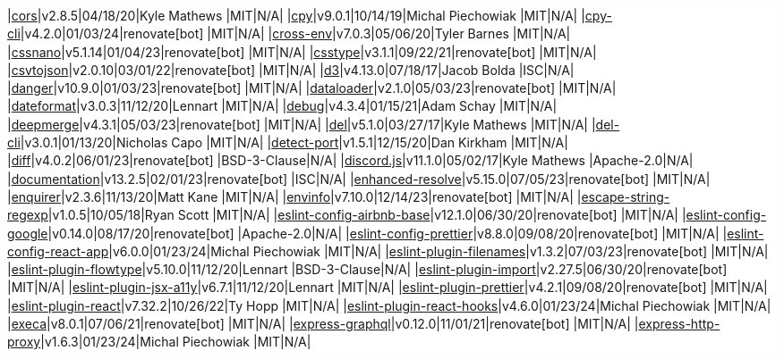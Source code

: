 |[cors](https://www.npmjs.com/cors)|v2.8.5|04/18/20|Kyle Mathews |MIT|N/A|
|[cpy](https://www.npmjs.com/cpy)|v9.0.1|10/14/19|Michal Piechowiak |MIT|N/A|
|[cpy-cli](https://www.npmjs.com/cpy-cli)|v4.2.0|01/03/24|renovate[bot] |MIT|N/A|
|[cross-env](https://www.npmjs.com/cross-env)|v7.0.3|05/06/20|Tyler Barnes |MIT|N/A|
|[cssnano](https://www.npmjs.com/cssnano)|v5.1.14|01/04/23|renovate[bot] |MIT|N/A|
|[csstype](https://www.npmjs.com/csstype)|v3.1.1|09/22/21|renovate[bot] |MIT|N/A|
|[csvtojson](https://www.npmjs.com/csvtojson)|v2.0.10|03/01/22|renovate[bot] |MIT|N/A|
|[d3](https://www.npmjs.com/d3)|v4.13.0|07/18/17|Jacob Bolda |ISC|N/A|
|[danger](https://www.npmjs.com/danger)|v10.9.0|01/03/23|renovate[bot] |MIT|N/A|
|[dataloader](https://www.npmjs.com/dataloader)|v2.1.0|05/03/23|renovate[bot] |MIT|N/A|
|[dateformat](https://www.npmjs.com/dateformat)|v3.0.3|11/12/20|Lennart |MIT|N/A|
|[debug](https://www.npmjs.com/debug)|v4.3.4|01/15/21|Adam Schay |MIT|N/A|
|[deepmerge](https://www.npmjs.com/deepmerge)|v4.3.1|05/03/23|renovate[bot] |MIT|N/A|
|[del](https://www.npmjs.com/del)|v5.1.0|03/27/17|Kyle Mathews |MIT|N/A|
|[del-cli](https://www.npmjs.com/del-cli)|v3.0.1|01/13/20|Nicholas Capo |MIT|N/A|
|[detect-port](https://www.npmjs.com/detect-port)|v1.5.1|12/15/20|Dan Kirkham |MIT|N/A|
|[diff](https://www.npmjs.com/diff)|v4.0.2|06/01/23|renovate[bot] |BSD-3-Clause|N/A|
|[discord.js](https://www.npmjs.com/discord.js)|v11.1.0|05/02/17|Kyle Mathews |Apache-2.0|N/A|
|[documentation](https://www.npmjs.com/documentation)|v13.2.5|02/01/23|renovate[bot] |ISC|N/A|
|[enhanced-resolve](https://www.npmjs.com/enhanced-resolve)|v5.15.0|07/05/23|renovate[bot] |MIT|N/A|
|[enquirer](https://www.npmjs.com/enquirer)|v2.3.6|11/13/20|Matt Kane |MIT|N/A|
|[envinfo](https://www.npmjs.com/envinfo)|v7.10.0|12/14/23|renovate[bot] |MIT|N/A|
|[escape-string-regexp](https://www.npmjs.com/escape-string-regexp)|v1.0.5|10/05/18|Ryan Scott |MIT|N/A|
|[eslint-config-airbnb-base](https://www.npmjs.com/eslint-config-airbnb-base)|v12.1.0|06/30/20|renovate[bot] |MIT|N/A|
|[eslint-config-google](https://www.npmjs.com/eslint-config-google)|v0.14.0|08/17/20|renovate[bot] |Apache-2.0|N/A|
|[eslint-config-prettier](https://www.npmjs.com/eslint-config-prettier)|v8.8.0|09/08/20|renovate[bot] |MIT|N/A|
|[eslint-config-react-app](https://www.npmjs.com/eslint-config-react-app)|v6.0.0|01/23/24|Michal Piechowiak |MIT|N/A|
|[eslint-plugin-filenames](https://www.npmjs.com/eslint-plugin-filenames)|v1.3.2|07/03/23|renovate[bot] |MIT|N/A|
|[eslint-plugin-flowtype](https://www.npmjs.com/eslint-plugin-flowtype)|v5.10.0|11/12/20|Lennart |BSD-3-Clause|N/A|
|[eslint-plugin-import](https://www.npmjs.com/eslint-plugin-import)|v2.27.5|06/30/20|renovate[bot] |MIT|N/A|
|[eslint-plugin-jsx-a11y](https://www.npmjs.com/eslint-plugin-jsx-a11y)|v6.7.1|11/12/20|Lennart |MIT|N/A|
|[eslint-plugin-prettier](https://www.npmjs.com/eslint-plugin-prettier)|v4.2.1|09/08/20|renovate[bot] |MIT|N/A|
|[eslint-plugin-react](https://www.npmjs.com/eslint-plugin-react)|v7.32.2|10/26/22|Ty Hopp |MIT|N/A|
|[eslint-plugin-react-hooks](https://www.npmjs.com/eslint-plugin-react-hooks)|v4.6.0|01/23/24|Michal Piechowiak |MIT|N/A|
|[execa](https://www.npmjs.com/execa)|v8.0.1|07/06/21|renovate[bot] |MIT|N/A|
|[express-graphql](https://www.npmjs.com/express-graphql)|v0.12.0|11/01/21|renovate[bot] |MIT|N/A|
|[express-http-proxy](https://www.npmjs.com/express-http-proxy)|v1.6.3|01/23/24|Michal Piechowiak |MIT|N/A|